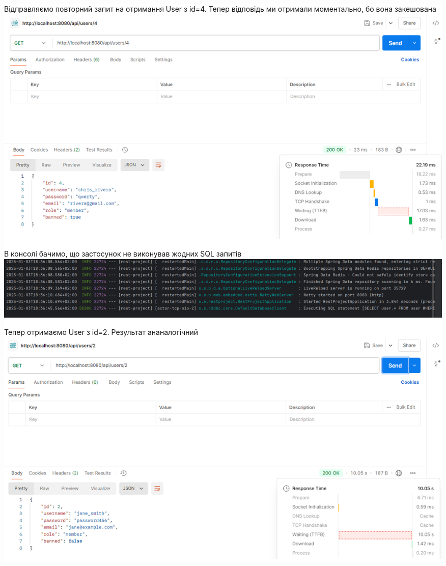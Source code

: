 Відправляємо повторний запит на отримання User з id=4. Тепер відповідь ми отримали моментально, бо вона закешована
![get_user4_cached](./resources/get_user4_cached.png)

В консолі бачимо, що застосунок не виконував жодних SQL запитів
![console_get_user4_caches](./resources/console_get_user4_cached.png)

Тепер отримаємо User з id=2. Результат ананалогічний
![get_user2](./resources/get_user2.png)